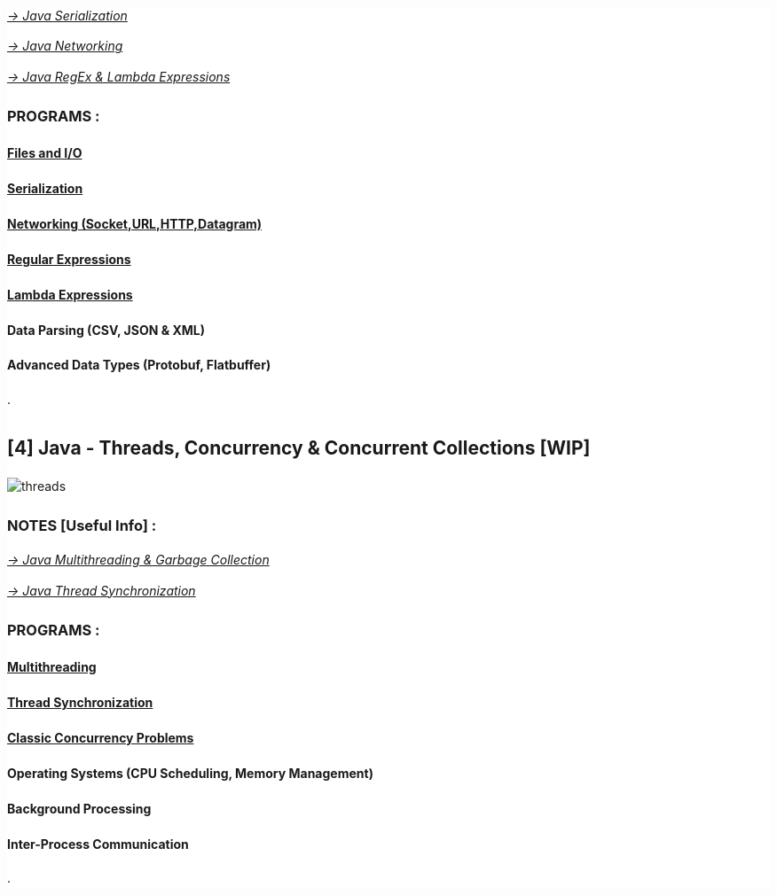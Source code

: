 *[-> Java Serialization](_moreReadMe/serialization)*

*[-> Java Networking](_moreReadMe/networking)*

*[-> Java RegEx & Lambda Expressions](_moreReadMe/regex_and_lambda)*

### PROGRAMS :
#### [Files and I/O](java_io_networking/input_output)

#### [Serialization](java_io_networking/serialization)

#### [Networking (Socket,URL,HTTP,Datagram)](java_io_networking/networking)

#### [Regular Expressions](java_misc_advanced_concepts/regex)

#### [Lambda Expressions](java_misc_advanced_concepts/lambda)

#### Data Parsing (CSV, JSON & XML)

#### Advanced Data Types (Protobuf, Flatbuffer)

.

## [4] Java - Threads, Concurrency & Concurrent Collections [WIP]
![threads](https://user-images.githubusercontent.com/2780145/109363422-8cff8580-78b2-11eb-83c3-77151011e4d1.png)
### NOTES [Useful Info] :
*[-> Java Multithreading & Garbage Collection](_moreReadMe/multithreading)*

*[-> Java Thread Synchronization](_moreReadMe/threadSynchronization)*

### PROGRAMS :
#### [Multithreading](java_concurrency/multithreading)

#### [Thread Synchronization](java_concurrency/synchronization)

#### [Classic Concurrency Problems](java_concurrency/classic_problems)

#### Operating Systems (CPU Scheduling, Memory Management)

#### Background Processing

#### Inter-Process Communication

.
